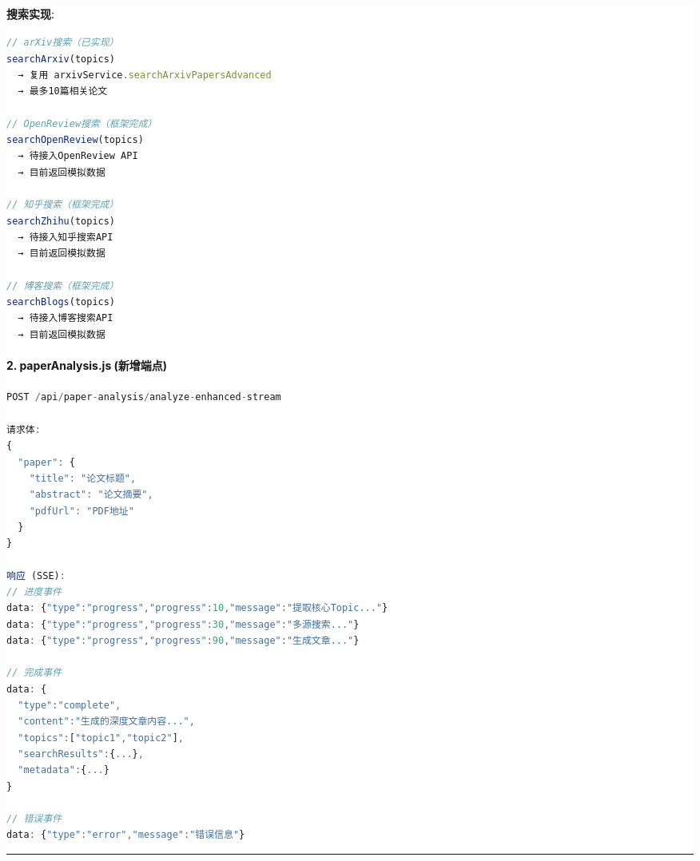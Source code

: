 **搜索实现**:

```javascript
// arXiv搜索（已实现）
searchArxiv(topics)
  → 复用 arxivService.searchArxivPapersAdvanced
  → 最多10篇相关论文

// OpenReview搜索（框架完成）
searchOpenReview(topics)
  → 待接入OpenReview API
  → 目前返回模拟数据

// 知乎搜索（框架完成）
searchZhihu(topics)
  → 待接入知乎搜索API
  → 目前返回模拟数据

// 博客搜索（框架完成）
searchBlogs(topics)
  → 待接入博客搜索API
  → 目前返回模拟数据
```

#### 2. paperAnalysis.js (新增端点)

```javascript
POST /api/paper-analysis/analyze-enhanced-stream

请求体:
{
  "paper": {
    "title": "论文标题",
    "abstract": "论文摘要",
    "pdfUrl": "PDF地址"
  }
}

响应 (SSE):
// 进度事件
data: {"type":"progress","progress":10,"message":"提取核心Topic..."}
data: {"type":"progress","progress":30,"message":"多源搜索..."}
data: {"type":"progress","progress":90,"message":"生成文章..."}

// 完成事件
data: {
  "type":"complete",
  "content":"生成的深度文章内容...",
  "topics":["topic1","topic2"],
  "searchResults":{...},
  "metadata":{...}
}

// 错误事件
data: {"type":"error","message":"错误信息"}
```

---
